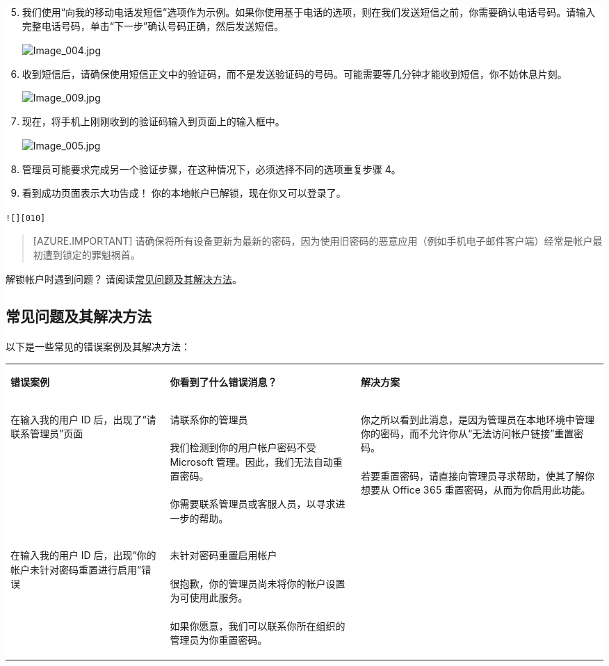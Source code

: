 5. 我们使用“向我的移动电话发短信”选项作为示例。如果你使用基于电话的选项，则在我们发送短信之前，你需要确认电话号码。请输入完整电话号码，单击“下一步”确认号码正确，然后发送短信。

    ![][004]

 6. 收到短信后，请确保使用短信正文中的验证码，而不是发送验证码的号码。可能需要等几分钟才能收到短信，你不妨休息片刻。

    ![][009]  


 8. 现在，将手机上刚刚收到的验证码输入到页面上的输入框中。

    ![][005]

 9. 管理员可能要求完成另一个验证步骤，在这种情况下，必须选择不同的选项重复步骤 4。

 11. 看到成功页面表示大功告成！ 你的本地帐户已解锁，现在你又可以登录了。

    ![][010]

 >[AZURE.IMPORTANT] 请确保将所有设备更新为最新的密码，因为使用旧密码的恶意应用（例如手机电子邮件客户端）经常是帐户最初遭到锁定的罪魁祸首。

解锁帐户时遇到问题？ 请阅读[常见问题及其解决方法](#common-problems-and-their-solutions)。

## 常见问题及其解决方法 <a name="common-problems-and-their-solutions"></a>
以下是一些常见的错误案例及其解决方法：

<table>
          <tbody><tr>
            <td>
              <p>
                <strong>错误案例</strong>
              </p>
            </td>
            <td>
              <p>
                <strong>你看到了什么错误消息？</strong>
              </p>
            </td>
            <td>
              <p>
                <strong>解决方案</strong>
              </p>
            </td>
          </tr>
          <tr>
            <td>
              <p>在输入我的用户 ID 后，出现了“请联系管理员”页面</p>
            </td>
            <td>
              <p>请联系你的管理员 <br><br>我们检测到你的用户帐户密码不受 Microsoft 管理。因此，我们无法自动重置密码。<br><br>你需要联系管理员或客服人员，以寻求进一步的帮助。</p>
            </td>
            <td>
              <p>你之所以看到此消息，是因为管理员在本地环境中管理你的密码，而不允许你从“无法访问帐户链接”重置密码。<b></b><br><br> 若要重置密码，请直接向管理员寻求帮助，使其了解你想要从 Office 365 重置密码，从而为你启用此功能。</p>
            </td>
          </tr>
          <tr>
            <td>
              <p>在输入我的用户 ID 后，出现“你的帐户未针对密码重置进行启用”错误</p>
            </td>
            <td>
              <p>未针对密码重置启用帐户<br><br>很抱歉，你的管理员尚未将你的帐户设置为可使用此服务。<br><br> 如果你愿意，我们可以联系你所在组织的管理员为你重置密码。</p>
            </td>
            <td>

[001]: ./media/active-directory-passwords-update-your-own-password/001.jpg "Image_001.jpg"
[002]: ./media/active-directory-passwords-update-your-own-password/002.jpg "Image_002.jpg"
[003]: ./media/active-directory-passwords-update-your-own-password/003.jpg "Image_003.jpg"
[004]: ./media/active-directory-passwords-update-your-own-password/004.jpg "Image_004.jpg"
[005]: ./media/active-directory-passwords-update-your-own-password/005.jpg "Image_005.jpg"
[006]: ./media/active-directory-passwords-update-your-own-password/006.jpg "Image_006.jpg"
[007]: ./media/active-directory-passwords-update-your-own-password/007.jpg "Image_007.jpg"
[008]: ./media/active-directory-passwords-update-your-own-password/008.jpg "Image_008.jpg"
[009]: ./media/active-directory-passwords-update-your-own-password/009.jpg "Image_009.jpg"
[010]: ./media/active-directory-passwords-update-your-own-password/010.jpg "Image_010.jpg"
[011]: ./media/active-directory-passwords-update-your-own-password/011.jpg "Image_011.jpg"
[012]: ./media/active-directory-passwords-update-your-own-password/012.jpg "Image_012.jpg"
[013]: ./media/active-directory-passwords-update-your-own-password/013.jpg "Image_013.jpg"
[014]: ./media/active-directory-passwords-update-your-own-password/014.jpg "Image_014.jpg"
[015]: ./media/active-directory-passwords-update-your-own-password/015.jpg "Image_015.jpg"